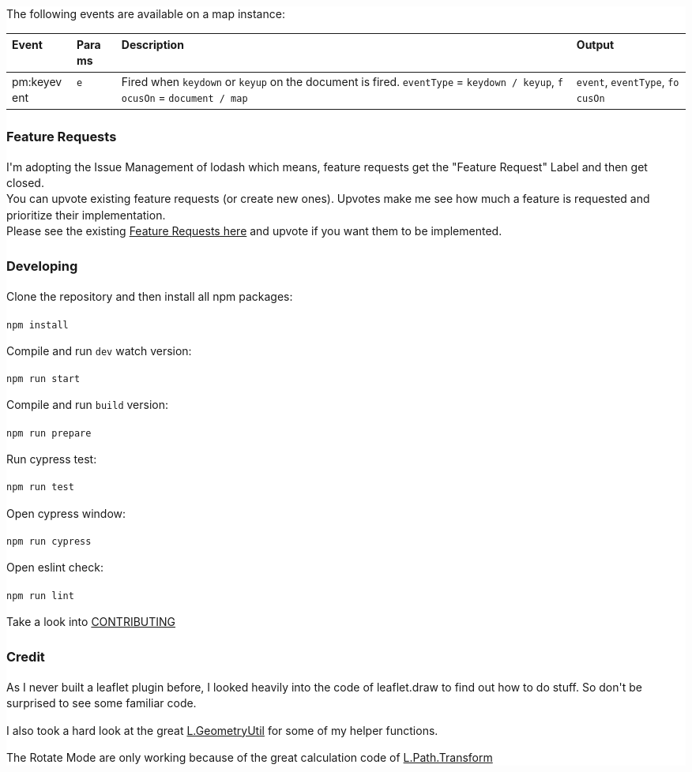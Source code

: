 The following events are available on a map instance:  
  
| Event          | Params | Description                                                                                                                 | Output                            |  
| :------------- | :----- | :-------------------------------------------------------------------------------------------------------------------------- | :-------------------------------- |  
| pm:keyevent    | `e`    | Fired when `keydown` or `keyup` on the document is fired. `eventType` = `keydown / keyup`, `focusOn` = `document / map`     | `event`, `eventType`, `focusOn`   |  

  
### Feature Requests  
  
I'm adopting the Issue Management of lodash which means, feature requests get the "Feature Request" Label and then get closed.  
You can upvote existing feature requests (or create new ones). Upvotes make me see how much a feature is requested and prioritize their implementation.  
Please see the existing [Feature Requests here](https://github.com/geoman-io/leaflet-geoman/issues?q=is%3Aissue+is%3Aclosed+label%3A%22feature+request%22+sort%3Areactions-%2B1-desc) and upvote if you want them to be implemented.  
  
### Developing  
  
Clone the repository and then install all npm packages:  
  
```  
npm install  
```  
  
  
Compile and run `dev` watch version:  
```  
npm run start  
```  
  
Compile and run `build` version:  
  
```  
npm run prepare  
```  
  
Run cypress test:  
  
```  
npm run test  
```  
  
Open cypress window:  
  
```  
npm run cypress  
```  
  
Open eslint check:  
  
```  
npm run lint  
```  
  
Take a look into [CONTRIBUTING](./CONTRIBUTING.md)  
  
### Credit  
  
As I never built a leaflet plugin before, I looked heavily into the code of leaflet.draw to find out how to do stuff. So don't be surprised to see some familiar code.  
  
I also took a hard look at the great [L.GeometryUtil](https://github.com/makinacorpus/Leaflet.GeometryUtil) for some of my helper functions.

The Rotate Mode are only working because of the great calculation code of [L.Path.Transform](https://github.com/w8r/Leaflet.Path.Transform)
